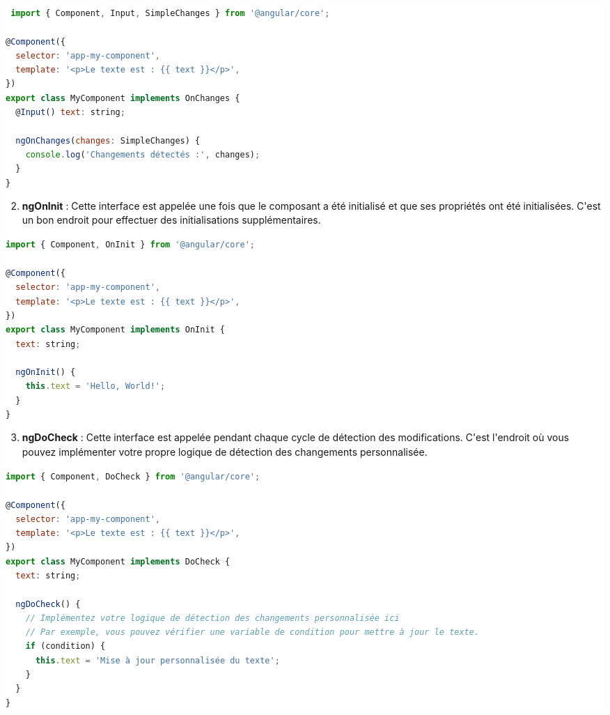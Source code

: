 ```js
 import { Component, Input, SimpleChanges } from '@angular/core';

@Component({
  selector: 'app-my-component',
  template: '<p>Le texte est : {{ text }}</p>',
})
export class MyComponent implements OnChanges {
  @Input() text: string;

  ngOnChanges(changes: SimpleChanges) {
    console.log('Changements détectés :', changes);
  }
}

```

2. **ngOnInit** : Cette interface est appelée une fois que le composant a été initialisé et que ses propriétés ont été initialisées. C'est un bon endroit pour effectuer des initialisations supplémentaires.

```js
import { Component, OnInit } from '@angular/core';

@Component({
  selector: 'app-my-component',
  template: '<p>Le texte est : {{ text }}</p>',
})
export class MyComponent implements OnInit {
  text: string;

  ngOnInit() {
    this.text = 'Hello, World!';
  }
}

```

3. **ngDoCheck** : Cette interface est appelée pendant chaque cycle de détection des modifications. C'est l'endroit où vous pouvez implémenter votre propre logique de détection des changements personnalisée.


```js
import { Component, DoCheck } from '@angular/core';

@Component({
  selector: 'app-my-component',
  template: '<p>Le texte est : {{ text }}</p>',
})
export class MyComponent implements DoCheck {
  text: string;

  ngDoCheck() {
    // Implémentez votre logique de détection des changements personnalisée ici
    // Par exemple, vous pouvez vérifier une variable de condition pour mettre à jour le texte.
    if (condition) {
      this.text = 'Mise à jour personnalisée du texte';
    }
  }
}
```
